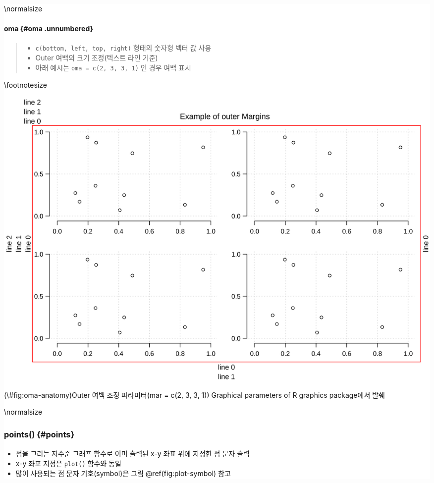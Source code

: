  \normalsize


#### **oma** {#oma .unnumbered}

> - `c(bottom, left, top, right)` 형태의 숫자형 벡터 값 사용
> - Outer 여백의 크기 조정(텍스트 라인 기준)
> - 아래 예시는 `oma = c(2, 3, 3, 1)` 인 경우 여백 표시

\footnotesize

<div class="figure">
<img src="11-data-visualization_files/figure-html/oma-anatomy-1.svg" alt="Outer 여백 조정 파라미터(mar = c(2, 3, 3, 1)) Graphical parameters of R graphics package에서 발췌" width="864" />
<p class="caption">(\#fig:oma-anatomy)Outer 여백 조정 파라미터(mar = c(2, 3, 3, 1)) Graphical parameters of R graphics package에서 발췌</p>
</div>

 \normalsize


### points() {#points}

- 점을 그리는 저수준 그래프 함수로 이미 출력된 x-y 좌표 위에 지정한 점 문자 출력
- x-y 좌표 지정은 `plot()` 함수와 동일
- 많이 사용되는 점 문자 기호(symbol)은 그림 \@ref(fig:plot-symbol) 참고
